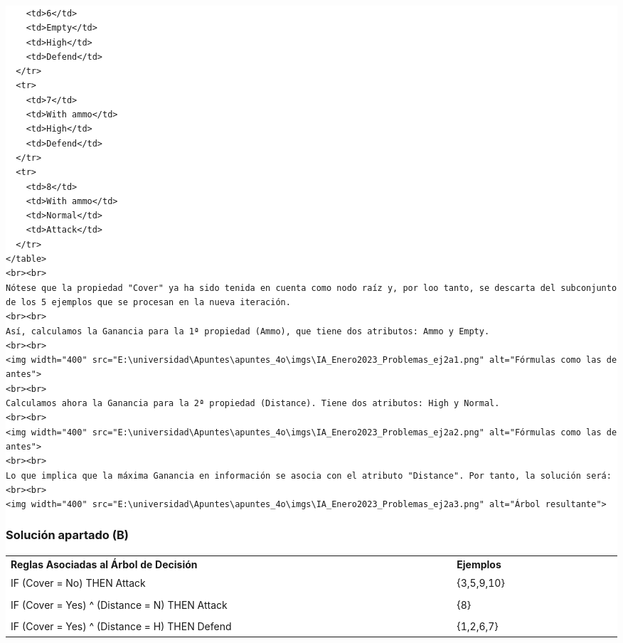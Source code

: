 	    <td>6</td>
	    <td>Empty</td>
	    <td>High</td>
	    <td>Defend</td>
	  </tr>
	  <tr>
	    <td>7</td>
	    <td>With ammo</td>
	    <td>High</td>
	    <td>Defend</td>
	  </tr>
	  <tr>
	    <td>8</td>
	    <td>With ammo</td>
	    <td>Normal</td>
	    <td>Attack</td>
	  </tr>
	</table>
	<br><br>
	Nótese que la propiedad "Cover" ya ha sido tenida en cuenta como nodo raíz y, por loo tanto, se descarta del subconjunto de los 5 ejemplos que se procesan en la nueva iteración.
	<br><br>
	Así, calculamos la Ganancia para la 1ª propiedad (Ammo), que tiene dos atributos: Ammo y Empty.
	<br><br>
	<img width="400" src="E:\universidad\Apuntes\apuntes_4o\imgs\IA_Enero2023_Problemas_ej2a1.png" alt="Fórmulas como las de antes">
	<br><br>
	Calculamos ahora la Ganancia para la 2ª propiedad (Distance). Tiene dos atributos: High y Normal.
	<br><br>
	<img width="400" src="E:\universidad\Apuntes\apuntes_4o\imgs\IA_Enero2023_Problemas_ej2a2.png" alt="Fórmulas como las de antes">
	<br><br>
	Lo que implica que la máxima Ganancia en información se asocia con el atributo "Distance". Por tanto, la solución será:
	<br><br>
	<img width="400" src="E:\universidad\Apuntes\apuntes_4o\imgs\IA_Enero2023_Problemas_ej2a3.png" alt="Árbol resultante">
</p>
</div>

### Solución apartado (B)

<div class="border_round">
<p>
	<table id="cell_auto_adjust">
		<tr>
			<td style="font-weight: 750; width: 85vw;">Reglas Asociadas al Árbol de Decisión</td>
			<td style="font-weight: 750; width: 30vw;">Ejemplos</td>
		</tr>
		<tr>
			<td class="cell_align_left">IF (Cover = No) THEN Attack</td>
			<td>{3,5,9,10}</td>
		</tr>
		<tr height="5px"> <td></td> <td></td> </tr>
		<tr>
			<td class="cell_align_left">IF (Cover = Yes) ^ (Distance = N) THEN Attack</td>
			<td>{8}</td>
		</tr>
		<tr height="5px"> <td></td> <td></td> </tr>
		<tr>
			<td  class="cell_align_left">IF (Cover = Yes) ^ (Distance = H) THEN Defend</td>
			<td>{1,2,6,7}</td>
		</tr>
	</table>
</p>